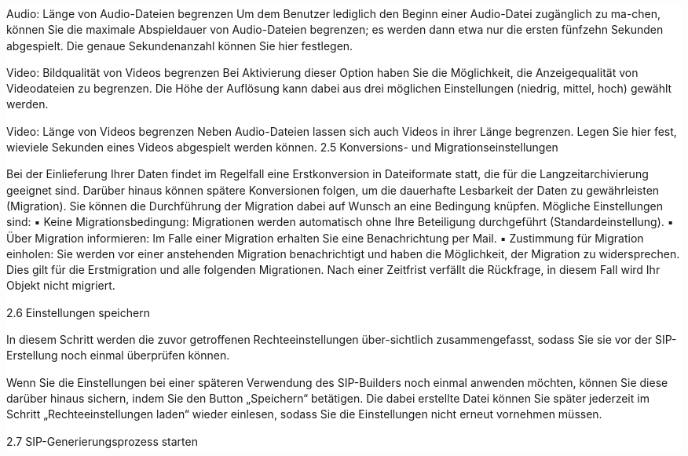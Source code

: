 Audio: Länge von Audio-Dateien begrenzen
Um dem Benutzer lediglich den Beginn einer Audio-Datei zugänglich zu ma-chen, können Sie die maximale Abspieldauer von Audio-Dateien begrenzen; es werden dann etwa nur die ersten fünfzehn Sekunden abgespielt. Die genaue Sekundenanzahl können Sie hier festlegen.

Video: Bildqualität von Videos begrenzen
Bei Aktivierung dieser Option haben Sie die Möglichkeit, die Anzeigequalität von Videodateien zu begrenzen. Die Höhe der Auflösung kann dabei aus drei möglichen Einstellungen (niedrig, mittel, hoch) gewählt werden.

Video: Länge von Videos begrenzen
Neben Audio-Dateien lassen sich auch Videos in ihrer Länge begrenzen. Legen Sie hier fest, wieviele Sekunden eines Videos abgespielt werden können.
2.5 Konversions- und Migrationseinstellungen

 

Bei der Einlieferung Ihrer Daten findet im Regelfall eine Erstkonversion in Dateiformate statt, die für die Langzeitarchivierung geeignet sind. Darüber hinaus können spätere Konversionen folgen, um die dauerhafte Lesbarkeit der Daten zu gewährleisten (Migration). Sie können die Durchführung der Migration dabei auf Wunsch an eine Bedingung knüpfen.
Mögliche Einstellungen sind:
▪	Keine Migrationsbedingung: Migrationen werden automatisch ohne Ihre Beteiligung durchgeführt (Standardeinstellung).
▪	Über Migration informieren: Im Falle einer Migration erhalten Sie eine Benachrichtung per Mail.
▪	Zustimmung für Migration einholen: Sie werden vor einer anstehenden Migration benachrichtigt und haben die Möglichkeit, der Migration zu widersprechen. Dies gilt für die Erstmigration und alle folgenden Migrationen. Nach einer Zeitfrist verfällt die Rückfrage, in diesem Fall wird Ihr Objekt nicht migriert. 





















2.6 Einstellungen speichern

 

In diesem Schritt werden die zuvor getroffenen Rechteeinstellungen über-sichtlich zusammengefasst, sodass Sie sie vor der SIP-Erstellung noch einmal überprüfen können.

Wenn Sie die Einstellungen bei einer späteren Verwendung des SIP-Builders noch einmal anwenden möchten, können Sie diese darüber hinaus sichern, indem Sie den Button „Speichern“ betätigen. Die dabei erstellte Datei können Sie später jederzeit im Schritt „Rechteeinstellungen laden“ wieder einlesen, sodass Sie die Einstellungen nicht erneut vornehmen müssen.


2.7 SIP-Generierungsprozess starten

 
